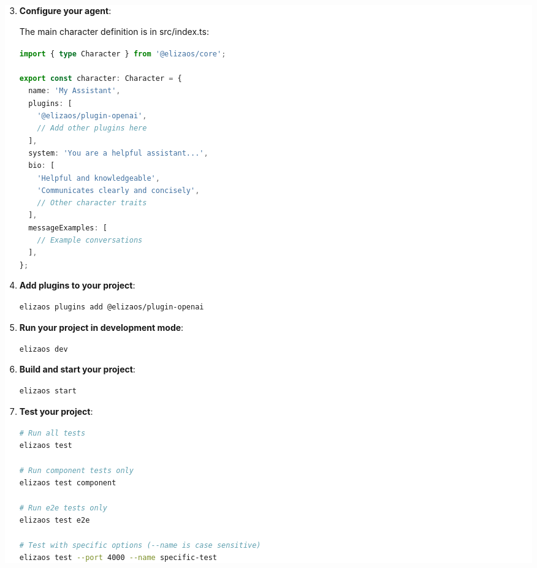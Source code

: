 3. **Configure your agent**:

   The main character definition is in src/index.ts:

   ```typescript
   import { type Character } from '@elizaos/core';

   export const character: Character = {
     name: 'My Assistant',
     plugins: [
       '@elizaos/plugin-openai',
       // Add other plugins here
     ],
     system: 'You are a helpful assistant...',
     bio: [
       'Helpful and knowledgeable',
       'Communicates clearly and concisely',
       // Other character traits
     ],
     messageExamples: [
       // Example conversations
     ],
   };
   ```

4. **Add plugins to your project**:

   ```bash
   elizaos plugins add @elizaos/plugin-openai
   ```

5. **Run your project in development mode**:

   ```bash
   elizaos dev
   ```

6. **Build and start your project**:

   ```bash
   elizaos start
   ```

7. **Test your project**:

   ```bash
   # Run all tests
   elizaos test

   # Run component tests only
   elizaos test component

   # Run e2e tests only
   elizaos test e2e

   # Test with specific options (--name is case sensitive)
   elizaos test --port 4000 --name specific-test
   ```
